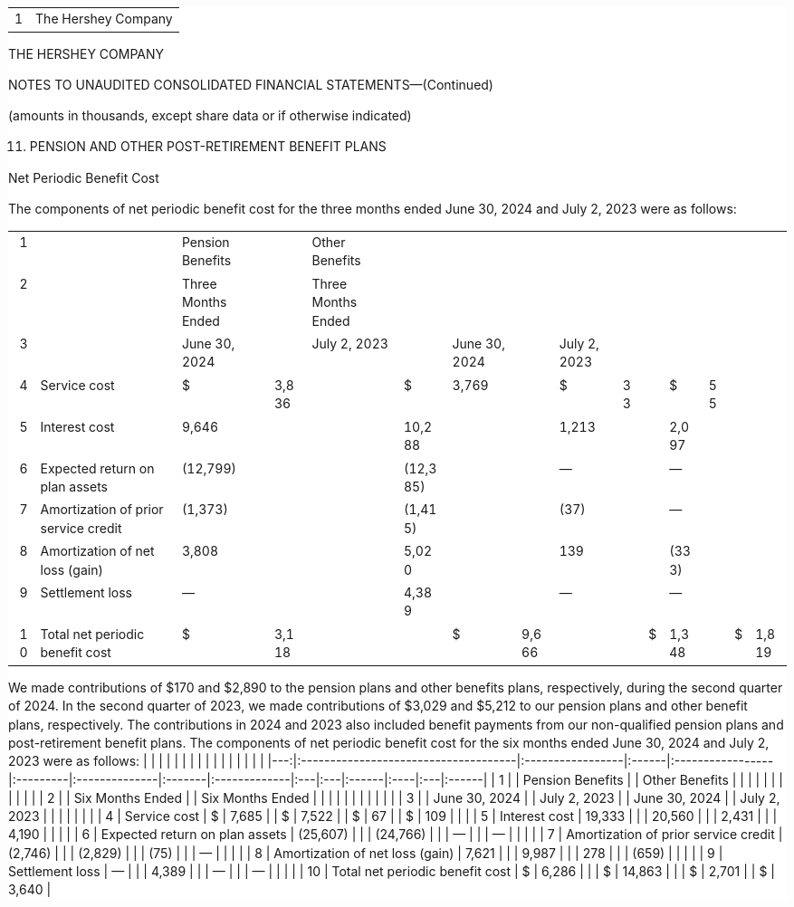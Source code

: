 |    |                                                   |
|---:|:--------------------------------------------------|
|  1 | The Hershey Company | Q2 2024 Form 10-Q | Page 20 |


THE HERSHEY COMPANY


NOTES TO UNAUDITED CONSOLIDATED FINANCIAL STATEMENTS—(Continued)

(amounts in thousands, except share data or if otherwise indicated)


11. PENSION AND OTHER POST-RETIREMENT BENEFIT PLANS 


Net Periodic Benefit Cost 

The components of net periodic benefit cost for the three months ended June 30, 2024 and July 2, 2023 were as follows: 

|    |                                      |                    |       |                    |          |               |       |              |    |    |       |    |    |       |
|---:|:-------------------------------------|:-------------------|:------|:-------------------|:---------|:--------------|:------|:-------------|:---|:---|:------|:---|:---|:------|
|  1 |                                      | Pension Benefits   |       | Other Benefits     |          |               |       |              |    |    |       |    |    |       |
|  2 |                                      | Three Months Ended |       | Three Months Ended |          |               |       |              |    |    |       |    |    |       |
|  3 |                                      | June 30, 2024      |       | July 2, 2023       |          | June 30, 2024 |       | July 2, 2023 |    |    |       |    |    |       |
|  4 | Service cost                         | $                  | 3,836 |                    | $        | 3,769         |       | $            | 33 |    | $     | 55 |    |       |
|  5 | Interest cost                        | 9,646              |       |                    | 10,288   |               |       | 1,213        |    |    | 2,097 |    |    |       |
|  6 | Expected return on plan assets       | (12,799)           |       |                    | (12,385) |               |       | —            |    |    | —     |    |    |       |
|  7 | Amortization of prior service credit | (1,373)            |       |                    | (1,415)  |               |       | (37)         |    |    | —     |    |    |       |
|  8 | Amortization of net loss (gain)      | 3,808              |       |                    | 5,020    |               |       | 139          |    |    | (333) |    |    |       |
|  9 | Settlement loss                      | —                  |       |                    | 4,389    |               |       | —            |    |    | —     |    |    |       |
| 10 | Total net periodic benefit cost      | $                  | 3,118 |                    |          | $             | 9,666 |              |    | $  | 1,348 |    | $  | 1,819 |

We made contributions of $170 and $2,890 to the pension plans and other benefits plans, respectively, during the second quarter of 2024. In the second quarter of 2023, we made contributions of $3,029 and $5,212 to our pension plans and other benefit plans, respectively. The contributions in 2024 and 2023 also included benefit payments from our non-qualified pension plans and post-retirement benefit plans.
The components of net periodic benefit cost for the six months ended June 30, 2024 and July 2, 2023 were as follows: 
|    |                                      |                  |       |                  |          |               |        |              |    |    |       |     |    |       |
|---:|:-------------------------------------|:-----------------|:------|:-----------------|:---------|:--------------|:-------|:-------------|:---|:---|:------|:----|:---|:------|
|  1 |                                      | Pension Benefits |       | Other Benefits   |          |               |        |              |    |    |       |     |    |       |
|  2 |                                      | Six Months Ended |       | Six Months Ended |          |               |        |              |    |    |       |     |    |       |
|  3 |                                      | June 30, 2024    |       | July 2, 2023     |          | June 30, 2024 |        | July 2, 2023 |    |    |       |     |    |       |
|  4 | Service cost                         | $                | 7,685 |                  | $        | 7,522         |        | $            | 67 |    | $     | 109 |    |       |
|  5 | Interest cost                        | 19,333           |       |                  | 20,560   |               |        | 2,431        |    |    | 4,190 |     |    |       |
|  6 | Expected return on plan assets       | (25,607)         |       |                  | (24,766) |               |        | —            |    |    | —     |     |    |       |
|  7 | Amortization of prior service credit | (2,746)          |       |                  | (2,829)  |               |        | (75)         |    |    | —     |     |    |       |
|  8 | Amortization of net loss (gain)      | 7,621            |       |                  | 9,987    |               |        | 278          |    |    | (659) |     |    |       |
|  9 | Settlement loss                      | —                |       |                  | 4,389    |               |        | —            |    |    | —     |     |    |       |
| 10 | Total net periodic benefit cost      | $                | 6,286 |                  |          | $             | 14,863 |              |    | $  | 2,701 |     | $  | 3,640 |
